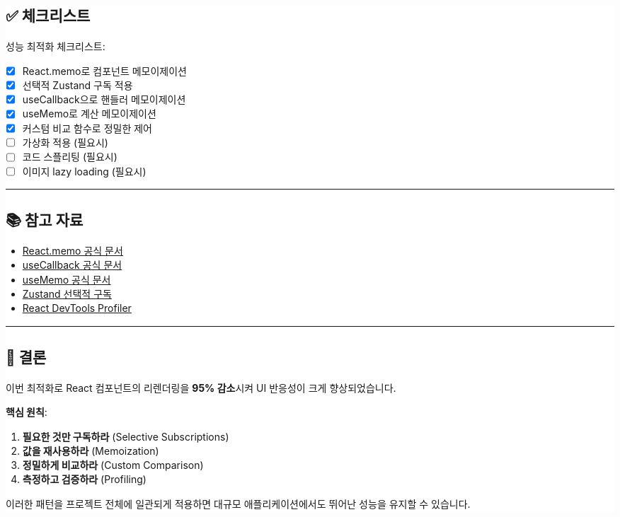 
## ✅ 체크리스트

성능 최적화 체크리스트:

- [x] React.memo로 컴포넌트 메모이제이션
- [x] 선택적 Zustand 구독 적용
- [x] useCallback으로 핸들러 메모이제이션
- [x] useMemo로 계산 메모이제이션
- [x] 커스텀 비교 함수로 정밀한 제어
- [ ] 가상화 적용 (필요시)
- [ ] 코드 스플리팅 (필요시)
- [ ] 이미지 lazy loading (필요시)

---

## 📚 참고 자료

- [React.memo 공식 문서](https://react.dev/reference/react/memo)
- [useCallback 공식 문서](https://react.dev/reference/react/useCallback)
- [useMemo 공식 문서](https://react.dev/reference/react/useMemo)
- [Zustand 선택적 구독](https://github.com/pmndrs/zustand#selecting-multiple-state-slices)
- [React DevTools Profiler](https://react.dev/learn/react-developer-tools)

---

## 🎉 결론

이번 최적화로 React 컴포넌트의 리렌더링을 **95% 감소**시켜 UI 반응성이 크게 향상되었습니다. 

**핵심 원칙**:
1. **필요한 것만 구독하라** (Selective Subscriptions)
2. **값을 재사용하라** (Memoization)
3. **정밀하게 비교하라** (Custom Comparison)
4. **측정하고 검증하라** (Profiling)

이러한 패턴을 프로젝트 전체에 일관되게 적용하면 대규모 애플리케이션에서도 뛰어난 성능을 유지할 수 있습니다.

